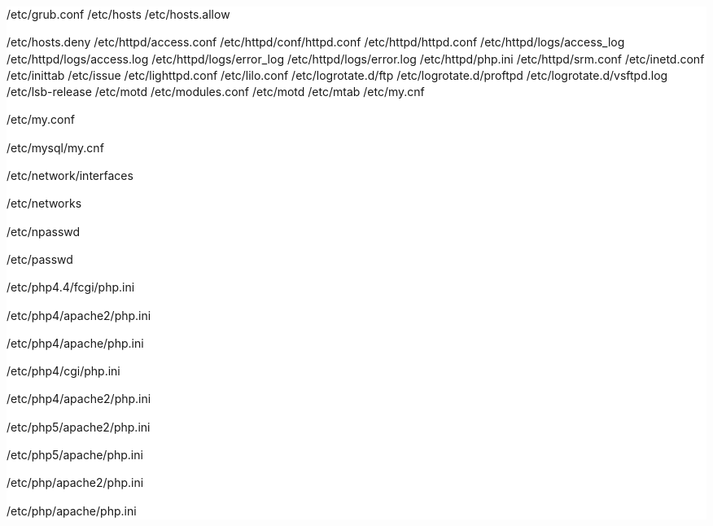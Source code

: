 /etc/grub.conf
/etc/hosts
/etc/hosts.allow
 
/etc/hosts.deny
/etc/httpd/access.conf
/etc/httpd/conf/httpd.conf
/etc/httpd/httpd.conf
/etc/httpd/logs/access_log
/etc/httpd/logs/access.log
/etc/httpd/logs/error_log
/etc/httpd/logs/error.log
/etc/httpd/php.ini
/etc/httpd/srm.conf
/etc/inetd.conf
/etc/inittab
/etc/issue
/etc/lighttpd.conf
/etc/lilo.conf
/etc/logrotate.d/ftp
/etc/logrotate.d/proftpd
/etc/logrotate.d/vsftpd.log
/etc/lsb-release
/etc/motd
/etc/modules.conf
/etc/motd
/etc/mtab
/etc/my.cnf
 
/etc/my.conf
 
/etc/mysql/my.cnf
 
/etc/network/interfaces
 
/etc/networks
 
/etc/npasswd
 
/etc/passwd
 
/etc/php4.4/fcgi/php.ini
 
/etc/php4/apache2/php.ini
 
/etc/php4/apache/php.ini
 
/etc/php4/cgi/php.ini
 
/etc/php4/apache2/php.ini
 
/etc/php5/apache2/php.ini
 
/etc/php5/apache/php.ini
 
/etc/php/apache2/php.ini
 
/etc/php/apache/php.ini
 